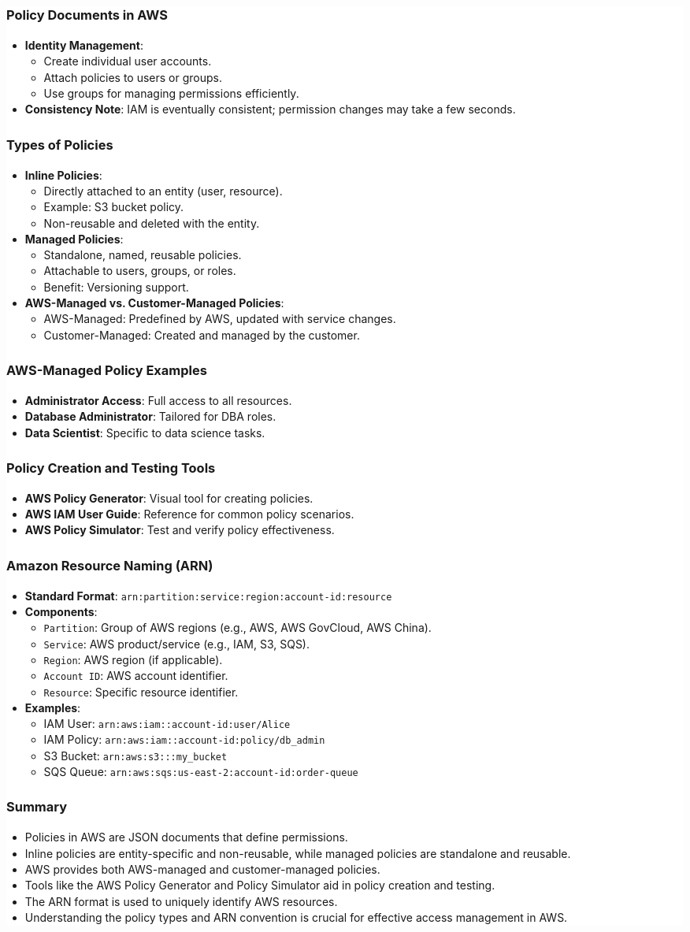 ### Policy Documents in AWS
- **Identity Management**:
  - Create individual user accounts.
  - Attach policies to users or groups.
  - Use groups for managing permissions efficiently.
- **Consistency Note**: IAM is eventually consistent; permission changes may take a few seconds.

### Types of Policies
- **Inline Policies**:
  - Directly attached to an entity (user, resource).
  - Example: S3 bucket policy.
  - Non-reusable and deleted with the entity.
- **Managed Policies**:
  - Standalone, named, reusable policies.
  - Attachable to users, groups, or roles.
  - Benefit: Versioning support.
- **AWS-Managed vs. Customer-Managed Policies**:
  - AWS-Managed: Predefined by AWS, updated with service changes.
  - Customer-Managed: Created and managed by the customer.

### AWS-Managed Policy Examples
- **Administrator Access**: Full access to all resources.
- **Database Administrator**: Tailored for DBA roles.
- **Data Scientist**: Specific to data science tasks.

### Policy Creation and Testing Tools
- **AWS Policy Generator**: Visual tool for creating policies.
- **AWS IAM User Guide**: Reference for common policy scenarios.
- **AWS Policy Simulator**: Test and verify policy effectiveness.

### Amazon Resource Naming (ARN)
- **Standard Format**: `arn:partition:service:region:account-id:resource`
- **Components**:
  - `Partition`: Group of AWS regions (e.g., AWS, AWS GovCloud, AWS China).
  - `Service`: AWS product/service (e.g., IAM, S3, SQS).
  - `Region`: AWS region (if applicable).
  - `Account ID`: AWS account identifier.
  - `Resource`: Specific resource identifier.
- **Examples**:
  - IAM User: `arn:aws:iam::account-id:user/Alice`
  - IAM Policy: `arn:aws:iam::account-id:policy/db_admin`
  - S3 Bucket: `arn:aws:s3:::my_bucket`
  - SQS Queue: `arn:aws:sqs:us-east-2:account-id:order-queue`

### Summary
- Policies in AWS are JSON documents that define permissions.
- Inline policies are entity-specific and non-reusable, while managed policies are standalone and reusable.
- AWS provides both AWS-managed and customer-managed policies.
- Tools like the AWS Policy Generator and Policy Simulator aid in policy creation and testing.
- The ARN format is used to uniquely identify AWS resources.
- Understanding the policy types and ARN convention is crucial for effective access management in AWS.
